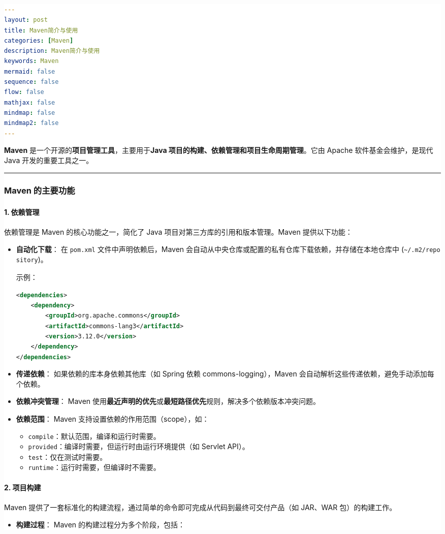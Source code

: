 ```yaml
---
layout: post
title: Maven简介与使用
categories: [Maven]
description: Maven简介与使用
keywords: Maven
mermaid: false
sequence: false
flow: false
mathjax: false
mindmap: false
mindmap2: false
---
```


**Maven** 是一个开源的**项目管理工具**，主要用于**Java 项目的构建、依赖管理和项目生命周期管理**。它由 Apache 软件基金会维护，是现代 Java 开发的重要工具之一。

---

### Maven 的主要功能

#### **1. 依赖管理**

依赖管理是 Maven 的核心功能之一，简化了 Java 项目对第三方库的引用和版本管理。Maven 提供以下功能：

- **自动化下载**： 在 `pom.xml` 文件中声明依赖后，Maven 会自动从中央仓库或配置的私有仓库下载依赖，并存储在本地仓库中 (`~/.m2/repository`)。

  示例：

  ```xml
  <dependencies>
      <dependency>
          <groupId>org.apache.commons</groupId>
          <artifactId>commons-lang3</artifactId>
          <version>3.12.0</version>
      </dependency>
  </dependencies>
  ```

- **传递依赖**： 如果依赖的库本身依赖其他库（如 Spring 依赖 commons-logging），Maven 会自动解析这些传递依赖，避免手动添加每个依赖。

- **依赖冲突管理**： Maven 使用**最近声明的优先**或**最短路径优先**规则，解决多个依赖版本冲突问题。

- **依赖范围**： Maven 支持设置依赖的作用范围（scope），如：

  - `compile`：默认范围，编译和运行时需要。
  - `provided`：编译时需要，但运行时由运行环境提供（如 Servlet API）。
  - `test`：仅在测试时需要。
  - `runtime`：运行时需要，但编译时不需要。

#### **2. 项目构建**

Maven 提供了一套标准化的构建流程，通过简单的命令即可完成从代码到最终可交付产品（如 JAR、WAR 包）的构建工作。

- **构建过程**： Maven 的构建过程分为多个阶段，包括：
